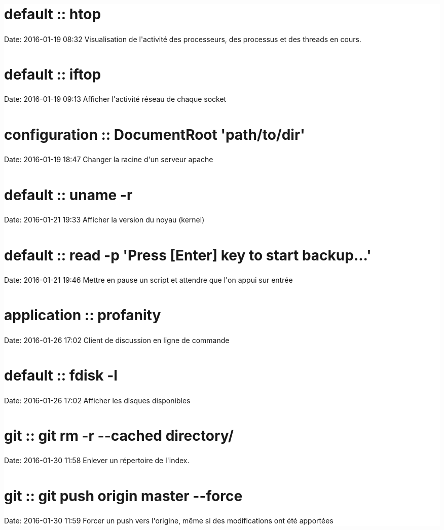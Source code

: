 
# default :: htop 
Date: 2016-01-19 08:32
Visualisation de l'activité des processeurs, des processus et des threads en cours.


# default :: iftop 
Date: 2016-01-19 09:13
Afficher l'activité réseau de chaque socket


# configuration :: DocumentRoot 'path/to/dir' 
Date: 2016-01-19 18:47
Changer la racine d'un serveur apache


# default :: uname -r 
Date: 2016-01-21 19:33
Afficher la version du noyau (kernel)


# default :: read -p 'Press [Enter] key to start backup...' 
Date: 2016-01-21 19:46
Mettre en pause un script et attendre que l'on appui sur entrée


# application :: profanity 
Date: 2016-01-26 17:02
Client de discussion en ligne de commande


# default :: fdisk -l 
Date: 2016-01-26 17:02
Afficher les disques disponibles


# git :: git rm -r --cached directory/ 
Date: 2016-01-30 11:58
Enlever un répertoire de l'index.


# git :: git push origin master --force 
Date: 2016-01-30 11:59
Forcer un push vers l'origine, même si des modifications ont été apportées

